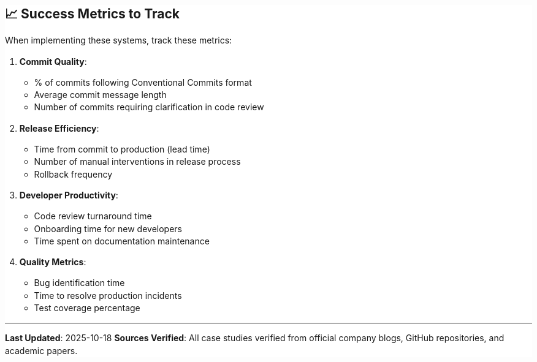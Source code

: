 
## 📈 Success Metrics to Track

When implementing these systems, track these metrics:

1. **Commit Quality**:
   - % of commits following Conventional Commits format
   - Average commit message length
   - Number of commits requiring clarification in code review

2. **Release Efficiency**:
   - Time from commit to production (lead time)
   - Number of manual interventions in release process
   - Rollback frequency

3. **Developer Productivity**:
   - Code review turnaround time
   - Onboarding time for new developers
   - Time spent on documentation maintenance

4. **Quality Metrics**:
   - Bug identification time
   - Time to resolve production incidents
   - Test coverage percentage

---

**Last Updated**: 2025-10-18
**Sources Verified**: All case studies verified from official company blogs, GitHub repositories, and academic papers.
